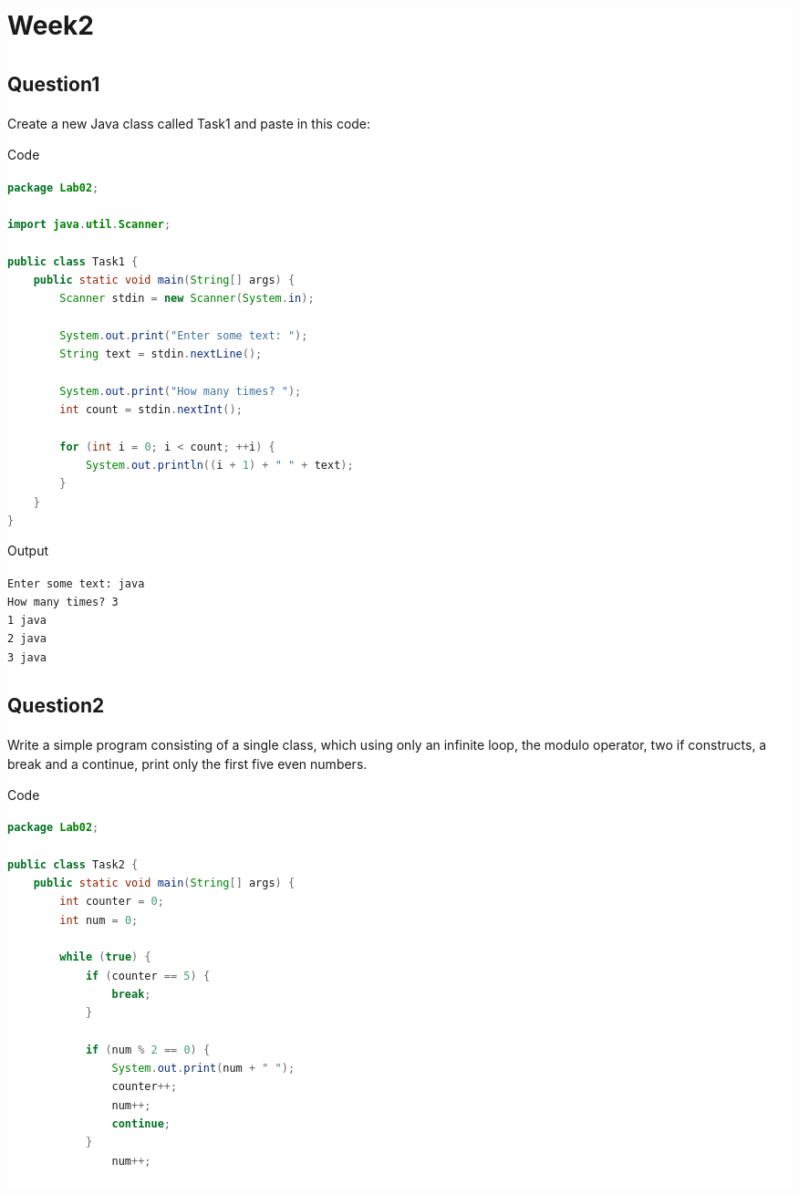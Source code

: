 # Week2

## Question1
Create a new Java class called Task1 and paste in this code:

Code
```java
package Lab02;

import java.util.Scanner;

public class Task1 {
	public static void main(String[] args) {
		Scanner stdin = new Scanner(System.in);
		
		System.out.print("Enter some text: ");
		String text = stdin.nextLine();
		
		System.out.print("How many times? ");
		int count = stdin.nextInt();
		
		for (int i = 0; i < count; ++i) {
			System.out.println((i + 1) + " " + text);
		}
	}
}
```

Output
```
Enter some text: java
How many times? 3
1 java
2 java
3 java
```

## Question2
Write a simple program consisting of a single class, which using only an infinite loop, the modulo operator, two if constructs, a break and a continue, print only the first five even numbers.

Code
```java
package Lab02;

public class Task2 {
	public static void main(String[] args) {
		int counter = 0;
		int num = 0;
		
		while (true) {
			if (counter == 5) {
				break;
			}
			
			if (num % 2 == 0) {
				System.out.print(num + " ");
				counter++;
				num++;
				continue;
			} 
				num++;
				
```